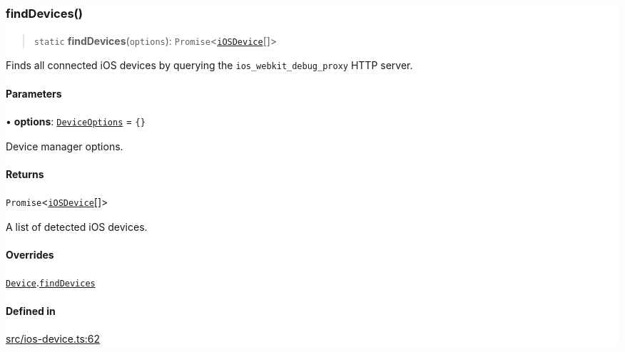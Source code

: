 ### findDevices()

> `static` **findDevices**(`options`): `Promise`\<[`iOSDevice`](iOSDevice.md)[]\>

Finds all connected iOS devices by querying the `ios_webkit_debug_proxy` HTTP server.

#### Parameters

• **options**: [`DeviceOptions`](../interfaces/DeviceOptions.md) = `{}`

Device manager options.

#### Returns

`Promise`\<[`iOSDevice`](iOSDevice.md)[]\>

A list of detected iOS devices.

#### Overrides

[`Device`](Device.md).[`findDevices`](Device.md#finddevices)

#### Defined in

[src/ios-device.ts:62](https://github.com/Onslip/automation/blob/47b008bfb3ccb6dbb1859ced61d380ee630ff6ad/src/ios-device.ts#L62)
